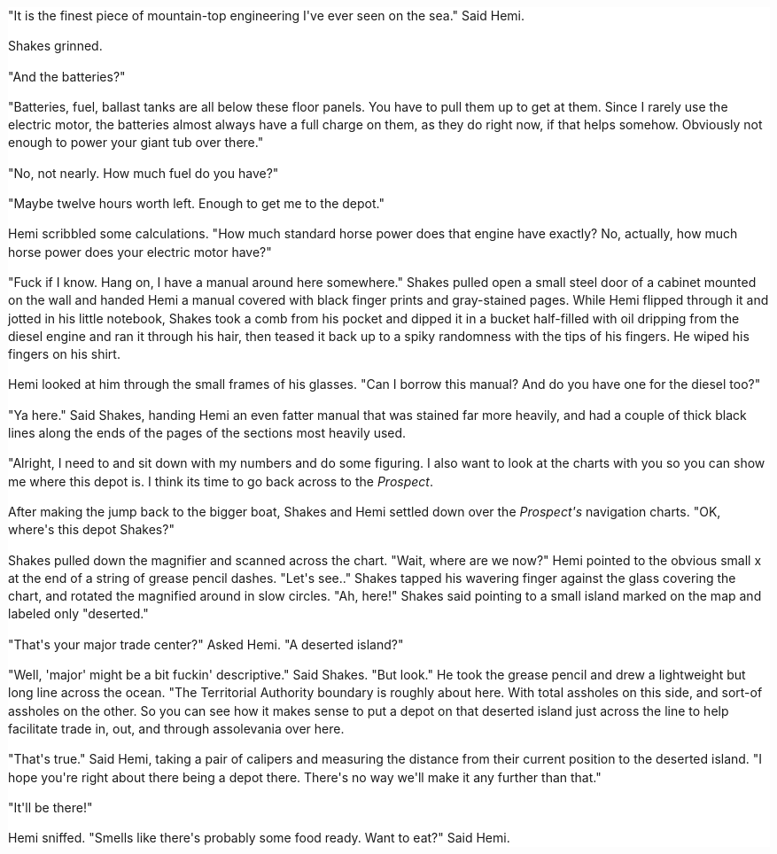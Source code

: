 "It is the finest piece of mountain-top engineering I've ever seen on the sea." Said Hemi. 

Shakes grinned.

"And the batteries?"

"Batteries, fuel, ballast tanks are all below these floor panels. You have to pull them up to get at them. Since I rarely use the electric motor, the batteries almost always have a full charge on them, as they do right now, if that helps somehow. Obviously not enough to power your giant tub over there."

"No, not nearly. How much fuel do you have?"

"Maybe twelve hours worth left. Enough to get me to the depot."

Hemi scribbled some calculations. "How much standard horse power does that engine have exactly? No, actually, how much horse power does your electric motor have?"

"Fuck if I know. Hang on, I have a manual around here somewhere." Shakes pulled open a small steel door of a cabinet mounted on the wall and handed Hemi a manual covered with black finger prints and gray-stained pages. While Hemi flipped through it and jotted in his little notebook, Shakes took a comb from his pocket and dipped it in a bucket half-filled with oil dripping from the diesel engine and ran it through his hair, then teased it back up to a spiky randomness with the tips of his fingers. He wiped his fingers on his shirt.

Hemi looked at him through the small frames of his glasses. "Can I borrow this manual? And do you have one for the diesel too?"

"Ya here." Said Shakes, handing Hemi an even fatter manual that was stained far more heavily, and had a couple of thick black lines along the ends of the pages of the sections most heavily used.

"Alright, I need to and sit down with my numbers and do some figuring. I also want to look at the charts with you so you can show me where this depot is. I think its time to go back across to the _Prospect_.

After making the jump back to the bigger boat, Shakes and Hemi settled down over the _Prospect's_ navigation charts. "OK, where's this depot Shakes?"

Shakes pulled down the magnifier and scanned across the chart. "Wait, where are we now?" Hemi pointed to the obvious small x at the end of a string of grease pencil dashes. "Let's see.." Shakes tapped his wavering finger against the glass covering the chart, and rotated the magnified around in slow circles. "Ah, here!" Shakes said pointing to a small island marked on the map and labeled only "deserted."

"That's your major trade center?" Asked Hemi. "A deserted island?"

"Well, 'major' might be a bit fuckin' descriptive." Said Shakes. "But look." He took the grease pencil and drew a lightweight but long line across the ocean. "The Territorial Authority boundary is roughly about here. With total assholes on this side, and sort-of assholes on the other. So you can see how it makes sense to put a depot on that deserted island just across the line to help facilitate trade in, out, and through assolevania over here.

"That's true." Said Hemi, taking a pair of calipers and measuring the distance from their current position to the deserted island.  "I hope you're right about there being a depot there. There's no way we'll make it any further than that."

"It'll be there!" 

Hemi sniffed. "Smells like there's probably some food ready. Want to eat?" Said Hemi. 

